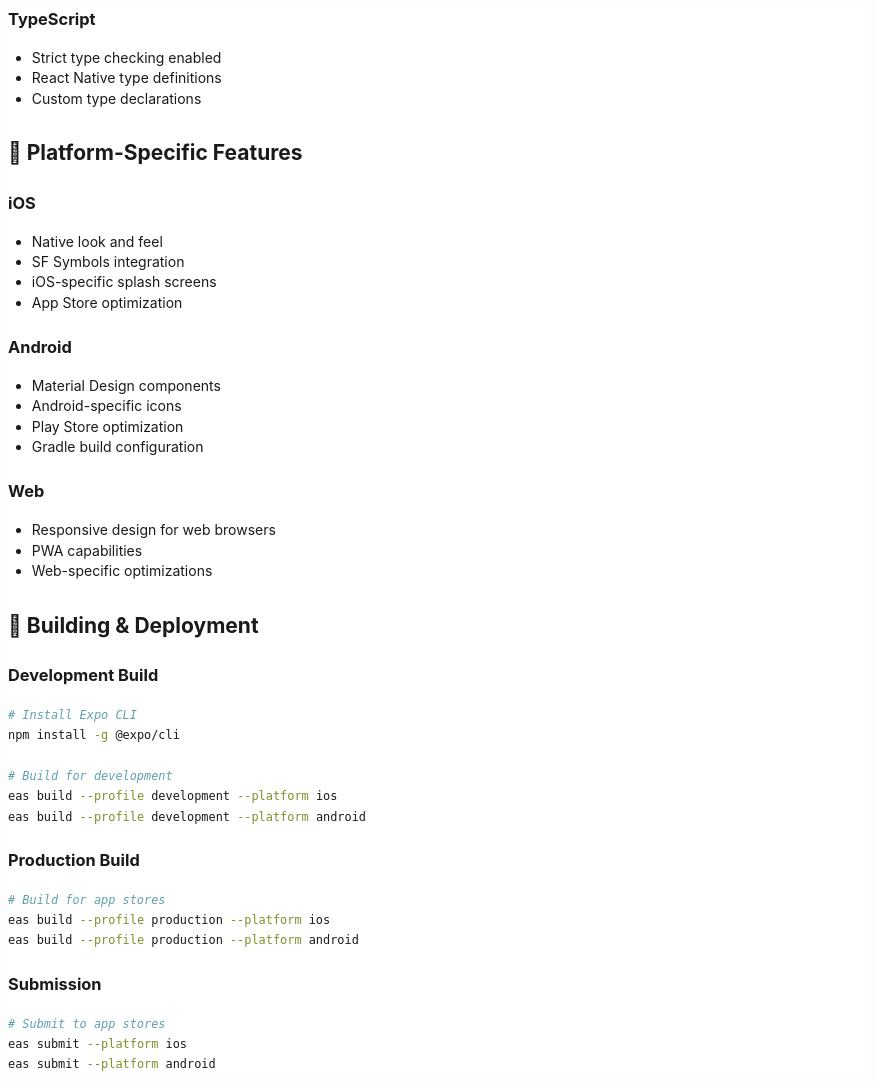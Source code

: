 ### TypeScript
- Strict type checking enabled
- React Native type definitions
- Custom type declarations

## 📱 Platform-Specific Features

### iOS
- Native look and feel
- SF Symbols integration
- iOS-specific splash screens
- App Store optimization

### Android
- Material Design components
- Android-specific icons
- Play Store optimization
- Gradle build configuration

### Web
- Responsive design for web browsers
- PWA capabilities
- Web-specific optimizations

## 🚀 Building & Deployment

### Development Build
```bash
# Install Expo CLI
npm install -g @expo/cli

# Build for development
eas build --profile development --platform ios
eas build --profile development --platform android
```

### Production Build
```bash
# Build for app stores
eas build --profile production --platform ios
eas build --profile production --platform android
```

### Submission
```bash
# Submit to app stores
eas submit --platform ios
eas submit --platform android
```
